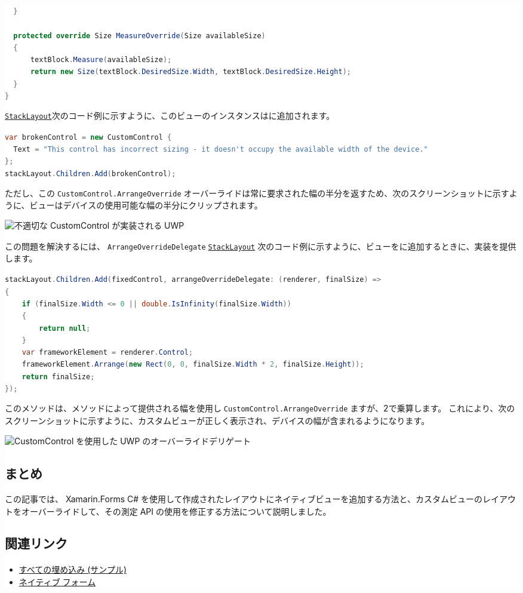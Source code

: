 ```csharp
  }

  protected override Size MeasureOverride(Size availableSize)
  {
      textBlock.Measure(availableSize);
      return new Size(textBlock.DesiredSize.Width, textBlock.DesiredSize.Height);
  }
}
```

[`StackLayout`](xref:Xamarin.Forms.StackLayout)次のコード例に示すように、このビューのインスタンスはに追加されます。

```csharp
var brokenControl = new CustomControl {
  Text = "This control has incorrect sizing - it doesn't occupy the available width of the device."
};
stackLayout.Children.Add(brokenControl);
```

ただし、この `CustomControl.ArrangeOverride` オーバーライドは常に要求された幅の半分を返すため、次のスクリーンショットに示すように、ビューはデバイスの使用可能な幅の半分にクリップされます。

![不適切な CustomControl が実装される UWP](code-images/winrt-bad-measurement.png)

この問題を解決するには、 `ArrangeOverrideDelegate` [`StackLayout`](xref:Xamarin.Forms.StackLayout) 次のコード例に示すように、ビューをに追加するときに、実装を提供します。

```csharp
stackLayout.Children.Add(fixedControl, arrangeOverrideDelegate: (renderer, finalSize) =>
{
    if (finalSize.Width <= 0 || double.IsInfinity(finalSize.Width))
    {
        return null;
    }
    var frameworkElement = renderer.Control;
    frameworkElement.Arrange(new Rect(0, 0, finalSize.Width * 2, finalSize.Height));
    return finalSize;
});
```

このメソッドは、メソッドによって提供される幅を使用し `CustomControl.ArrangeOverride` ますが、2で乗算します。 これにより、次のスクリーンショットに示すように、カスタムビューが正しく表示され、デバイスの幅が含まれるようになります。

![CustomControl を使用した UWP のオーバーライドデリゲート](code-images/winrt-good-measurement.png)

## <a name="summary"></a>まとめ

この記事では、 Xamarin.Forms C# を使用して作成されたレイアウトにネイティブビューを追加する方法と、カスタムビューのレイアウトをオーバーライドして、その測定 API の使用を修正する方法について説明しました。

## <a name="related-links"></a>関連リンク

- [すべての埋め込み (サンプル)](https://docs.microsoft.com/samples/xamarin/xamarin-forms-samples/userinterface-nativeembedding)
- [ネイティブ フォーム](~/xamarin-forms/platform/native-forms.md)
